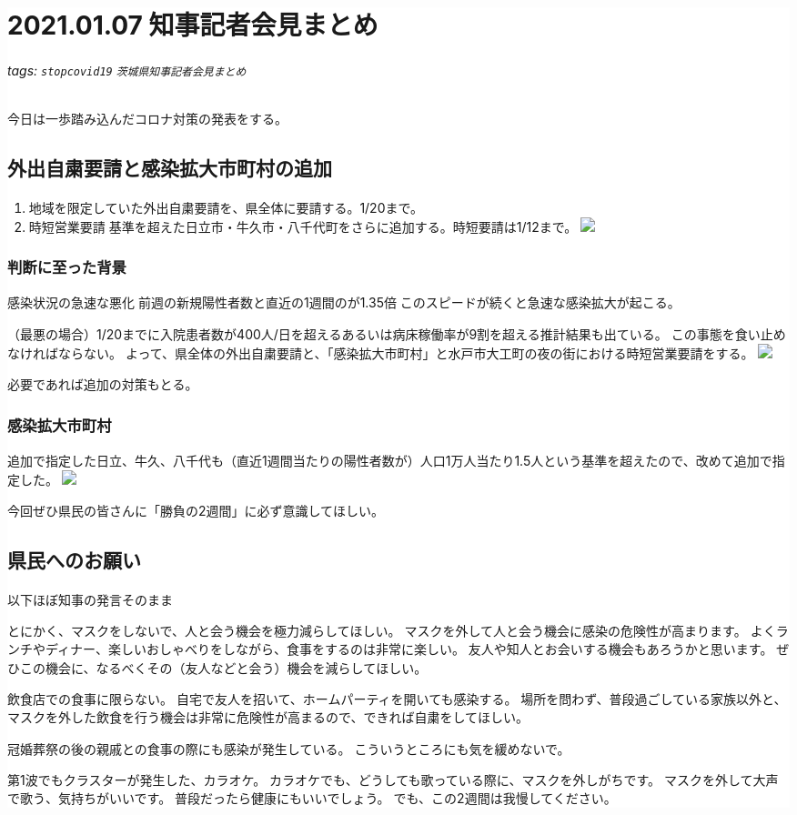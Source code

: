 # 2021.01.07 知事記者会見まとめ
###### tags: `stopcovid19` `茨城県知事記者会見まとめ`

今日は一歩踏み込んだコロナ対策の発表をする。

## 外出自粛要請と感染拡大市町村の追加

1. 地域を限定していた外出自粛要請を、県全体に要請する。1/20まで。
2. 時短営業要請 基準を超えた日立市・牛久市・八千代町をさらに追加する。時短要請は1/12まで。
![](https://i.imgur.com/ekOdVZg.png)

### 判断に至った背景
感染状況の急速な悪化
前週の新規陽性者数と直近の1週間のが1.35倍
このスピードが続くと急速な感染拡大が起こる。

（最悪の場合）1/20までに入院患者数が400人/日を超えるあるいは病床稼働率が9割を超える推計結果も出ている。
この事態を食い止めなければならない。
よって、県全体の外出自粛要請と、「感染拡大市町村」と水戸市大工町の夜の街における時短営業要請をする。
![](https://i.imgur.com/rJkqZtY.png)

必要であれば追加の対策もとる。

### 感染拡大市町村
追加で指定した日立、牛久、八千代も（直近1週間当たりの陽性者数が）人口1万人当たり1.5人という基準を超えたので、改めて追加で指定した。
![](https://i.imgur.com/fOrwOAu.png)

今回ぜひ県民の皆さんに「勝負の2週間」に必ず意識してほしい。


## 県民へのお願い

以下ほぼ知事の発言そのまま


とにかく、マスクをしないで、人と会う機会を極力減らしてほしい。
マスクを外して人と会う機会に感染の危険性が高まります。
よくランチやディナー、楽しいおしゃべりをしながら、食事をするのは非常に楽しい。
友人や知人とお会いする機会もあろうかと思います。
ぜひこの機会に、なるべくその（友人などと会う）機会を減らしてほしい。

飲食店での食事に限らない。
自宅で友人を招いて、ホームパーティを開いても感染する。
場所を問わず、普段過ごしている家族以外と、マスクを外した飲食を行う機会は非常に危険性が高まるので、できれば自粛をしてほしい。

冠婚葬祭の後の親戚との食事の際にも感染が発生している。
こういうところにも気を緩めないで。

第1波でもクラスターが発生した、カラオケ。
カラオケでも、どうしても歌っている際に、マスクを外しがちです。
マスクを外して大声で歌う、気持ちがいいです。
普段だったら健康にもいいでしょう。
でも、この2週間は我慢してください。
